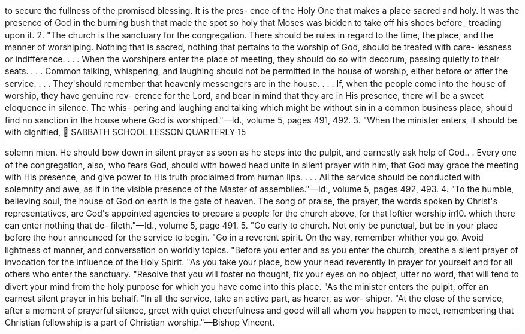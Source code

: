 to secure the fullness of the promised blessing. It is the pres-
ence of the Holy One that makes a place sacred and holy. It
was the presence of God in the burning bush that made the
spot so holy that Moses was bidden to take off his shoes before_
treading upon it.
   2. "The church is the sanctuary for the congregation.
There should be rules in regard to the time, the place, and the
manner of worshiping. Nothing that is sacred, nothing that
pertains to the worship of God, should be treated with care-
lessness or indifference. . . . When the worshipers enter the
place of meeting, they should do so with decorum, passing
quietly to their seats. . . . Common talking, whispering, and
laughing should not be permitted in the house of worship,
either before or after the service. . . . They'should remember
that heavenly messengers are in the house. . . . If, when the
people come into the house of worship, they have genuine rev-
erence for the Lord, and bear in mind that they are in His
presence, there will be a sweet eloquence in silence. The whis-
pering and laughing and talking which might be without sin
in a common business place, should find no sanction in the
house where God is worshiped."—Id., volume 5, pages 491, 492.
   3. "When the minister enters, it should be with dignified,
            SABBATH SCHOOL LESSON QUARTERLY                  15

solemn mien. He should bow down in silent prayer as soon
as he steps into the pulpit, and earnestly ask help of God.. .
Every one of the congregation, also, who fears God, should
with bowed head unite in silent prayer with him, that God
may grace the meeting with His presence, and give power to
His truth proclaimed from human lips. . . . All the service
should be conducted with solemnity and awe, as if in the
visible presence of the Master of assemblies."—Id., volume 5,
pages 492, 493.
   4. "To the humble, believing soul, the house of God on earth
is the gate of heaven. The song of praise, the prayer, the
words spoken by Christ's representatives, are God's appointed
agencies to prepare a people for the church above, for that
loftier worship in10. which there can enter nothing that de-
fileth."—Id., volume 5, page 491.
   5. "Go early to church. Not only be punctual, but be in
your place before the hour announced for the service to begin.
   "Go in a reverent spirit. On the way, remember whither
you go. Avoid lightness of manner, and conversation on
worldly topics.
   "Before you enter and as you enter the church, breathe a
silent prayer of invocation for the influence of the Holy Spirit.
   "As you take your place, bow your head reverently in prayer
for yourself and for all others who enter the sanctuary.
   "Resolve that you will foster no thought, fix your eyes on no
object, utter no word, that will tend to divert your mind from
the holy purpose for which you have come into this place.
   "As the minister enters the pulpit, offer an earnest silent
prayer in his behalf.
    "In all the service, take an active part, as hearer, as wor-
shiper.
    "At the close of the service, after a moment of prayerful
 silence, greet with quiet cheerfulness and good will all whom
 you happen to meet, remembering that Christian fellowship is
 a part of Christian worship."—Bishop Vincent.
